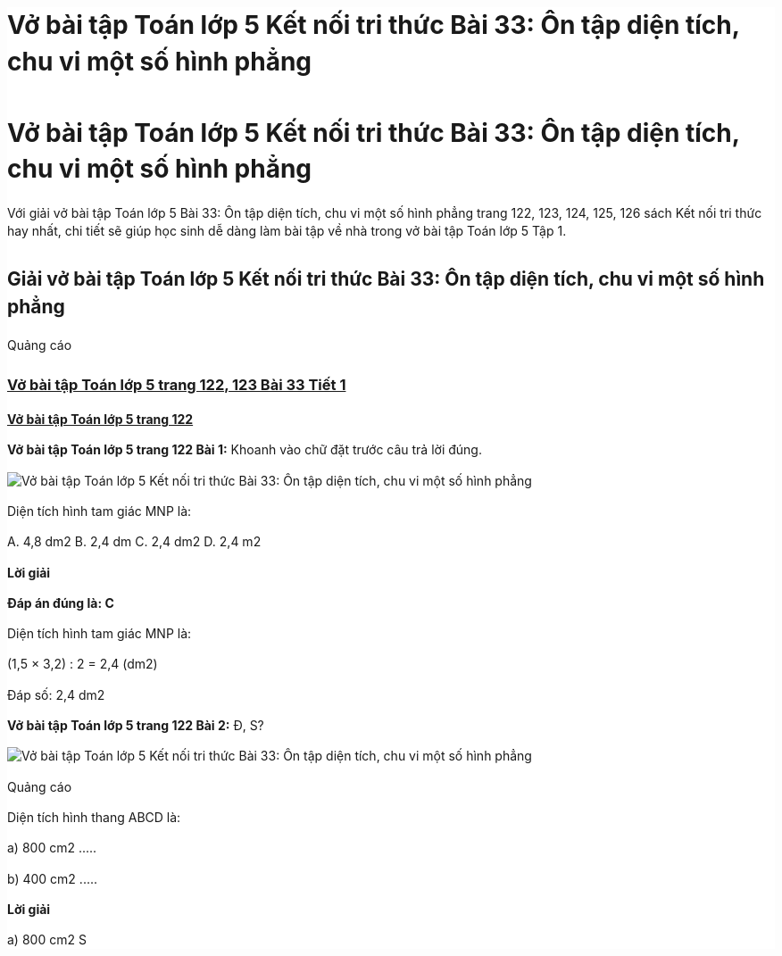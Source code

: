 # Vở bài tập Toán lớp 5 Kết nối tri thức Bài 33: Ôn tập diện tích, chu vi một số hình phẳng

# Vở bài tập Toán lớp 5 Kết nối tri thức Bài 33: Ôn tập diện tích, chu vi một số hình phẳng

Với giải vở bài tập Toán lớp 5 Bài 33: Ôn tập diện tích, chu vi một số hình phẳng trang 122, 123, 124, 125, 126 sách Kết nối tri thức hay nhất, chi tiết sẽ giúp học sinh dễ dàng làm bài tập về nhà trong vở bài tập Toán lớp 5 Tập 1.

## Giải vở bài tập Toán lớp 5 Kết nối tri thức Bài 33: Ôn tập diện tích, chu vi một số hình phẳng

Quảng cáo

### [**Vở bài tập Toán lớp 5 trang 122, 123 Bài 33 Tiết 1**](https://vietjack.com/vbt-toan-5-kn/bai-33-tiet-1-trang-122-tap-1.jsp)

[**Vở bài tập Toán lớp 5 trang 122**](https://vietjack.com/vbt-toan-5-kn/vbt-toan-lop-5-trang-122-tap-1.jsp)

**Vở bài tập Toán lớp 5 trang 122 Bài 1:** Khoanh vào chữ đặt trước câu trả lời đúng.

![Vở bài tập Toán lớp 5 Kết nối tri thức Bài 33: Ôn tập diện tích, chu vi một số hình phẳng](https://vietjack.com/vbt-toan-5-kn/images/bai-33-on-tap-dien-tich-chu-vi-mot-so-hinh-phang.PNG)

Diện tích hình tam giác MNP là:

A. 4,8 dm2 B. 2,4 dm C. 2,4 dm2 D. 2,4 m2

**Lời giải**

**Đáp án đúng là: C**

Diện tích hình tam giác MNP là:

(1,5 × 3,2) : 2 = 2,4 (dm2)

Đáp số: 2,4 dm2

**Vở bài tập Toán lớp 5 trang 122 Bài 2:** Đ, S?

![Vở bài tập Toán lớp 5 Kết nối tri thức Bài 33: Ôn tập diện tích, chu vi một số hình phẳng](https://vietjack.com/vbt-toan-5-kn/images/bai-33-on-tap-dien-tich-chu-vi-mot-so-hinh-phang-a.PNG)

Quảng cáo

Diện tích hình thang ABCD là:

a) 800 cm2 .....

b) 400 cm2 .....

**Lời giải**

a) 800 cm2 S
